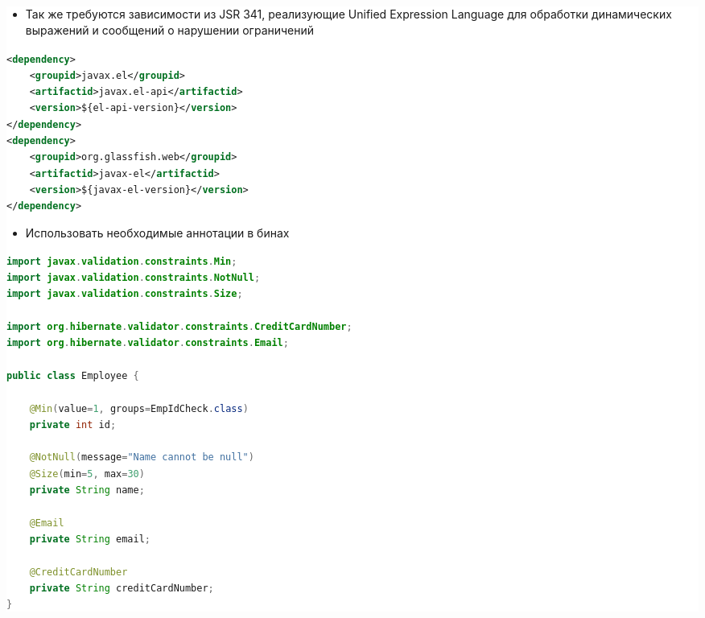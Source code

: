 - Так же требуются зависимости из JSR 341, реализующие Unified Expression Language для обработки динамических выражений и сообщений о нарушении ограничений

```XML
<dependency>
    <groupid>javax.el</groupid>
    <artifactid>javax.el-api</artifactid>
    <version>${el-api-version}</version>
</dependency>
<dependency>
    <groupid>org.glassfish.web</groupid>
    <artifactid>javax-el</artifactid>
    <version>${javax-el-version}</version>
</dependency>
```

- Использовать необходимые аннотации в бинах

```Java
import javax.validation.constraints.Min;
import javax.validation.constraints.NotNull;
import javax.validation.constraints.Size;

import org.hibernate.validator.constraints.CreditCardNumber;
import org.hibernate.validator.constraints.Email;

public class Employee {

    @Min(value=1, groups=EmpIdCheck.class)
    private int id;

    @NotNull(message="Name cannot be null")
    @Size(min=5, max=30)
    private String name;

    @Email
    private String email;

    @CreditCardNumber
    private String creditCardNumber;
}
```
